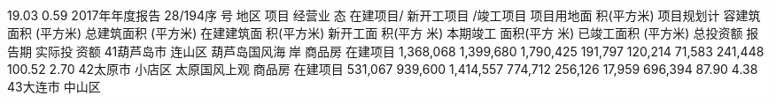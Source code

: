 19.03
0.59
2017年年度报告
28/194序
号
地区
项目
经营业
态
在建项目/
新开工项目
/竣工项目
项目用地面
积(平方米)
项目规划计
容建筑面积
(平方米)
总建筑面积
(平方米)
在建建筑面
积(平方米)
新开工面
积(平方
米)
本期竣工
面积(平方
米)
已竣工面积
(平方米)
总投资额
报告期
实际投
资额
41葫芦岛市
连山区
葫芦岛国风海
岸
商品房
在建项目
1,368,068
1,399,680
1,790,425
191,797
120,214
71,583
241,448
100.52
2.70
42太原市
小店区
太原国风上观
商品房
在建项目
531,067
939,600
1,414,557
774,712
256,126
17,959
696,394
87.90
4.38
43大连市
中山区